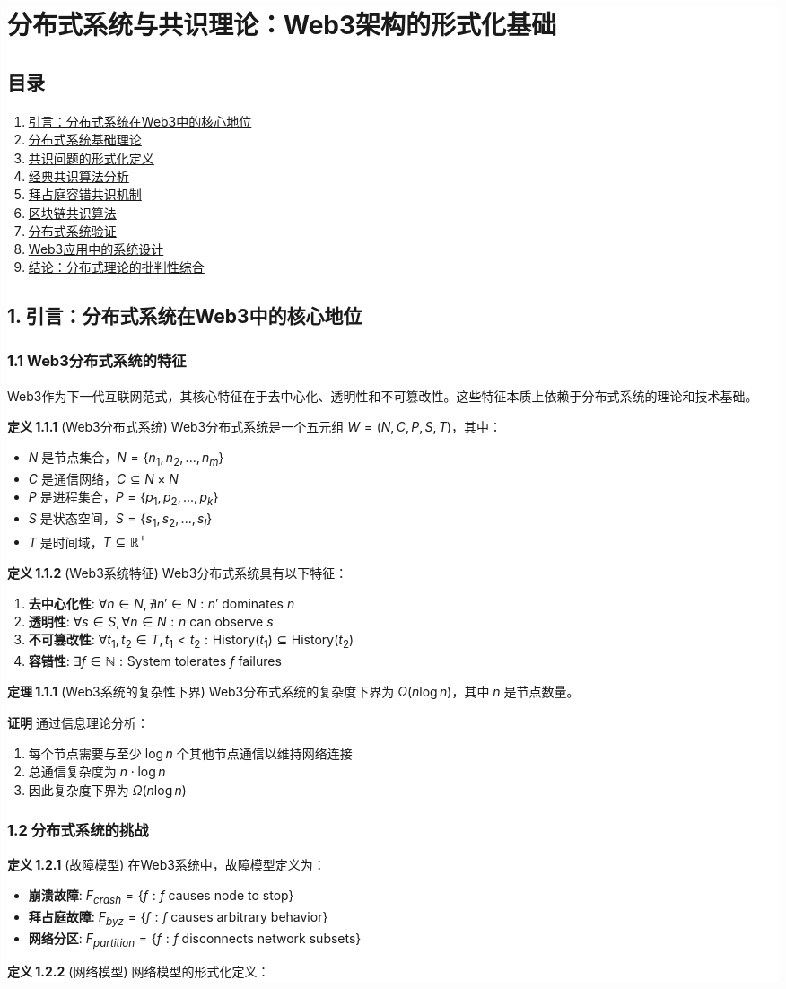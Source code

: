 # 分布式系统与共识理论：Web3架构的形式化基础

## 目录

1. [引言：分布式系统在Web3中的核心地位](#1-引言分布式系统在web3中的核心地位)
2. [分布式系统基础理论](#2-分布式系统基础理论)
3. [共识问题的形式化定义](#3-共识问题的形式化定义)
4. [经典共识算法分析](#4-经典共识算法分析)
5. [拜占庭容错共识机制](#5-拜占庭容错共识机制)
6. [区块链共识算法](#6-区块链共识算法)
7. [分布式系统验证](#7-分布式系统验证)
8. [Web3应用中的系统设计](#8-web3应用中的系统设计)
9. [结论：分布式理论的批判性综合](#9-结论分布式理论的批判性综合)

## 1. 引言：分布式系统在Web3中的核心地位

### 1.1 Web3分布式系统的特征

Web3作为下一代互联网范式，其核心特征在于去中心化、透明性和不可篡改性。这些特征本质上依赖于分布式系统的理论和技术基础。

**定义 1.1.1** (Web3分布式系统) Web3分布式系统是一个五元组 $W = (N, C, P, S, T)$，其中：

- $N$ 是节点集合，$N = \{n_1, n_2, ..., n_m\}$
- $C$ 是通信网络，$C \subseteq N \times N$
- $P$ 是进程集合，$P = \{p_1, p_2, ..., p_k\}$
- $S$ 是状态空间，$S = \{s_1, s_2, ..., s_l\}$
- $T$ 是时间域，$T \subseteq \mathbb{R}^+$

**定义 1.1.2** (Web3系统特征) Web3分布式系统具有以下特征：

1. **去中心化性**: $\forall n \in N, \nexists n' \in N: n' \text{ dominates } n$
2. **透明性**: $\forall s \in S, \forall n \in N: n \text{ can observe } s$
3. **不可篡改性**: $\forall t_1, t_2 \in T, t_1 < t_2: \text{History}(t_1) \subseteq \text{History}(t_2)$
4. **容错性**: $\exists f \in \mathbb{N}: \text{System tolerates } f \text{ failures}$

**定理 1.1.1** (Web3系统的复杂性下界) Web3分布式系统的复杂度下界为 $\Omega(n \log n)$，其中 $n$ 是节点数量。

**证明** 通过信息理论分析：

1. 每个节点需要与至少 $\log n$ 个其他节点通信以维持网络连接
2. 总通信复杂度为 $n \cdot \log n$
3. 因此复杂度下界为 $\Omega(n \log n)$

### 1.2 分布式系统的挑战

**定义 1.2.1** (故障模型) 在Web3系统中，故障模型定义为：

- **崩溃故障**: $F_{crash} = \{f: f \text{ causes node to stop}\}$
- **拜占庭故障**: $F_{byz} = \{f: f \text{ causes arbitrary behavior}\}$
- **网络分区**: $F_{partition} = \{f: f \text{ disconnects network subsets}\}$

**定义 1.2.2** (网络模型) 网络模型的形式化定义：
